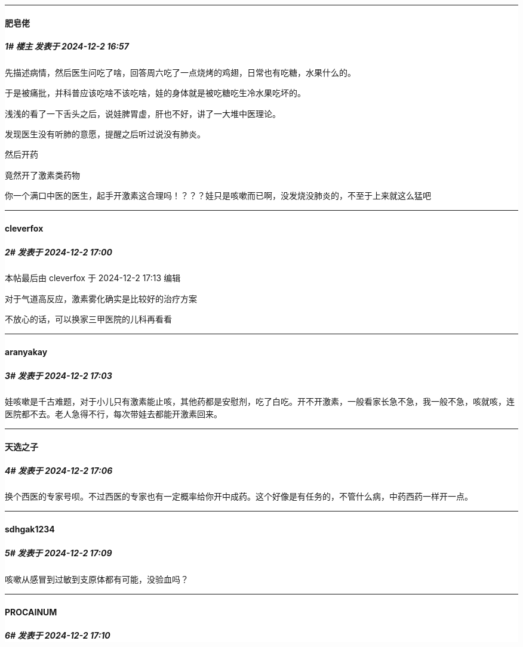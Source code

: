﻿
*****

####  肥皂佬  
##### 1#       楼主       发表于 2024-12-2 16:57

先描述病情，然后医生问吃了啥，回答周六吃了一点烧烤的鸡翅，日常也有吃糖，水果什么的。

于是被痛批，并科普应该吃啥不该吃啥，娃的身体就是被吃糖吃生冷水果吃坏的。

浅浅的看了一下舌头之后，说娃脾胃虚，肝也不好，讲了一大堆中医理论。

发现医生没有听肺的意愿，提醒之后听过说没有肺炎。

然后开药

竟然开了激素类药物

你一个满口中医的医生，起手开激素这合理吗！？？？娃只是咳嗽而已啊，没发烧没肺炎的，不至于上来就这么猛吧

*****

####  cleverfox  
##### 2#       发表于 2024-12-2 17:00

 本帖最后由 cleverfox 于 2024-12-2 17:13 编辑 

对于气道高反应，激素雾化确实是比较好的治疗方案

不放心的话，可以换家三甲医院的儿科再看看

*****

####  aranyakay  
##### 3#       发表于 2024-12-2 17:03

娃咳嗽是千古难题，对于小儿只有激素能止咳，其他药都是安慰剂，吃了白吃。开不开激素，一般看家长急不急，我一般不急，咳就咳，连医院都不去。老人急得不行，每次带娃去都能开激素回来。

*****

####  天选之子  
##### 4#       发表于 2024-12-2 17:06

换个西医的专家号呗。不过西医的专家也有一定概率给你开中成药。这个好像是有任务的，不管什么病，中药西药一样开一点。

*****

####  sdhgak1234  
##### 5#       发表于 2024-12-2 17:09

咳嗽从感冒到过敏到支原体都有可能，没验血吗？

*****

####  PROCAINUM  
##### 6#       发表于 2024-12-2 17:10
